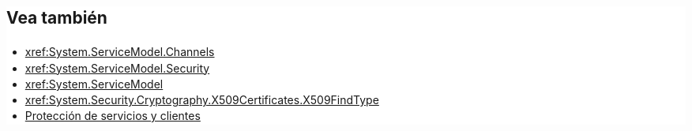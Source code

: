 ## <a name="see-also"></a>Vea también

- <xref:System.ServiceModel.Channels>
- <xref:System.ServiceModel.Security>
- <xref:System.ServiceModel>
- <xref:System.Security.Cryptography.X509Certificates.X509FindType>
- [Protección de servicios y clientes](../../../../docs/framework/wcf/feature-details/securing-services-and-clients.md)

